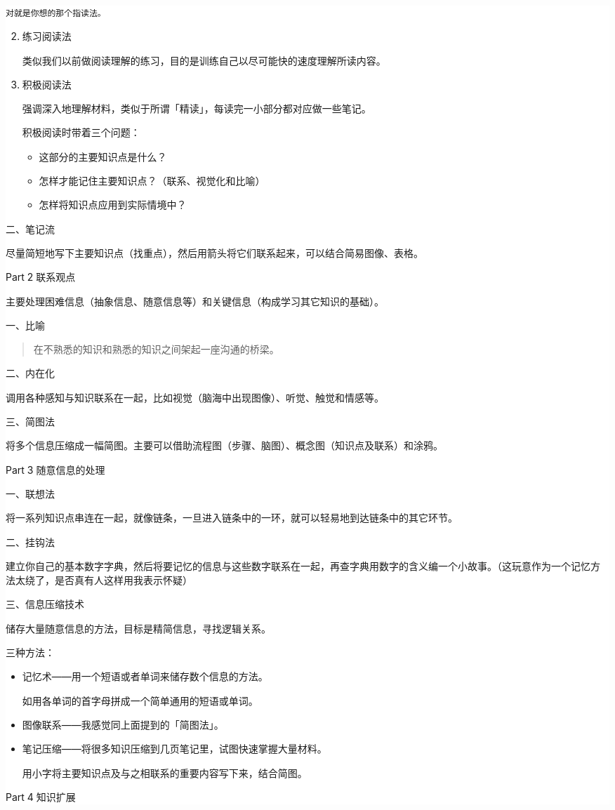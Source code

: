     对就是你想的那个指读法。

2. 练习阅读法

    类似我们以前做阅读理解的练习，目的是训练自己以尽可能快的速度理解所读内容。

3. 积极阅读法

    强调深入地理解材料，类似于所谓「精读」，每读完一小部分都对应做一些笔记。

    积极阅读时带着三个问题：

    - 这部分的主要知识点是什么？

    - 怎样才能记住主要知识点？（联系、视觉化和比喻）

    - 怎样将知识点应用到实际情境中？

二、笔记流

尽量简短地写下主要知识点（找重点），然后用箭头将它们联系起来，可以结合简易图像、表格。

Part 2 联系观点

主要处理困难信息（抽象信息、随意信息等）和关键信息（构成学习其它知识的基础）。

一、比喻

> 在不熟悉的知识和熟悉的知识之间架起一座沟通的桥梁。

二、内在化

调用各种感知与知识联系在一起，比如视觉（脑海中出现图像）、听觉、触觉和情感等。

三、简图法

将多个信息压缩成一幅简图。主要可以借助流程图（步骤、脑图）、概念图（知识点及联系）和涂鸦。

Part 3 随意信息的处理

一、联想法

将一系列知识点串连在一起，就像链条，一旦进入链条中的一环，就可以轻易地到达链条中的其它环节。

二、挂钩法

建立你自己的基本数字字典，然后将要记忆的信息与这些数字联系在一起，再查字典用数字的含义编一个小故事。（这玩意作为一个记忆方法太绕了，是否真有人这样用我表示怀疑）

三、信息压缩技术

储存大量随意信息的方法，目标是精简信息，寻找逻辑关系。

三种方法：

- 记忆术——用一个短语或者单词来储存数个信息的方法。

    如用各单词的首字母拼成一个简单通用的短语或单词。

- 图像联系——我感觉同上面提到的「简图法」。

- 笔记压缩——将很多知识压缩到几页笔记里，试图快速掌握大量材料。

    用小字将主要知识点及与之相联系的重要内容写下来，结合简图。

Part 4 知识扩展
